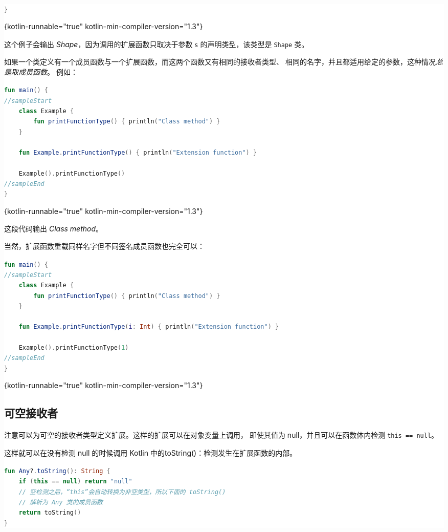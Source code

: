 ```kotlin
}
```
{kotlin-runnable="true" kotlin-min-compiler-version="1.3"}

这个例子会输出 *Shape*，因为调用的扩展函数只取决于参数 `s` 的声明类型，该类型是 `Shape` 类。

如果一个类定义有一个成员函数与一个扩展函数，而这两个函数又有相同的接收者类型、
相同的名字，并且都适用给定的参数，这种情况*总是取成员函数*。
例如：

```kotlin
fun main() {
//sampleStart
    class Example {
        fun printFunctionType() { println("Class method") }
    }
    
    fun Example.printFunctionType() { println("Extension function") }
    
    Example().printFunctionType()
//sampleEnd
}
```
{kotlin-runnable="true" kotlin-min-compiler-version="1.3"}

这段代码输出 *Class method*。

当然，扩展函数重载同样名字但不同签名成员函数也完全可以：

```kotlin
fun main() {
//sampleStart
    class Example {
        fun printFunctionType() { println("Class method") }
    }
    
    fun Example.printFunctionType(i: Int) { println("Extension function") }
    
    Example().printFunctionType(1)
//sampleEnd
}
```
{kotlin-runnable="true" kotlin-min-compiler-version="1.3"}

## 可空接收者

注意可以为可空的接收者类型定义扩展。这样的扩展可以在对象变量上调用，
即使其值为 null，并且可以在函数体内检测 `this == null`。

这样就可以在没有检测 null 的时候调用 Kotlin 中的toString()：检测发生在扩展函数的内部。

```kotlin
fun Any?.toString(): String {
    if (this == null) return "null"
    // 空检测之后，“this”会自动转换为非空类型，所以下面的 toString()
    // 解析为 Any 类的成员函数
    return toString()
}
```
